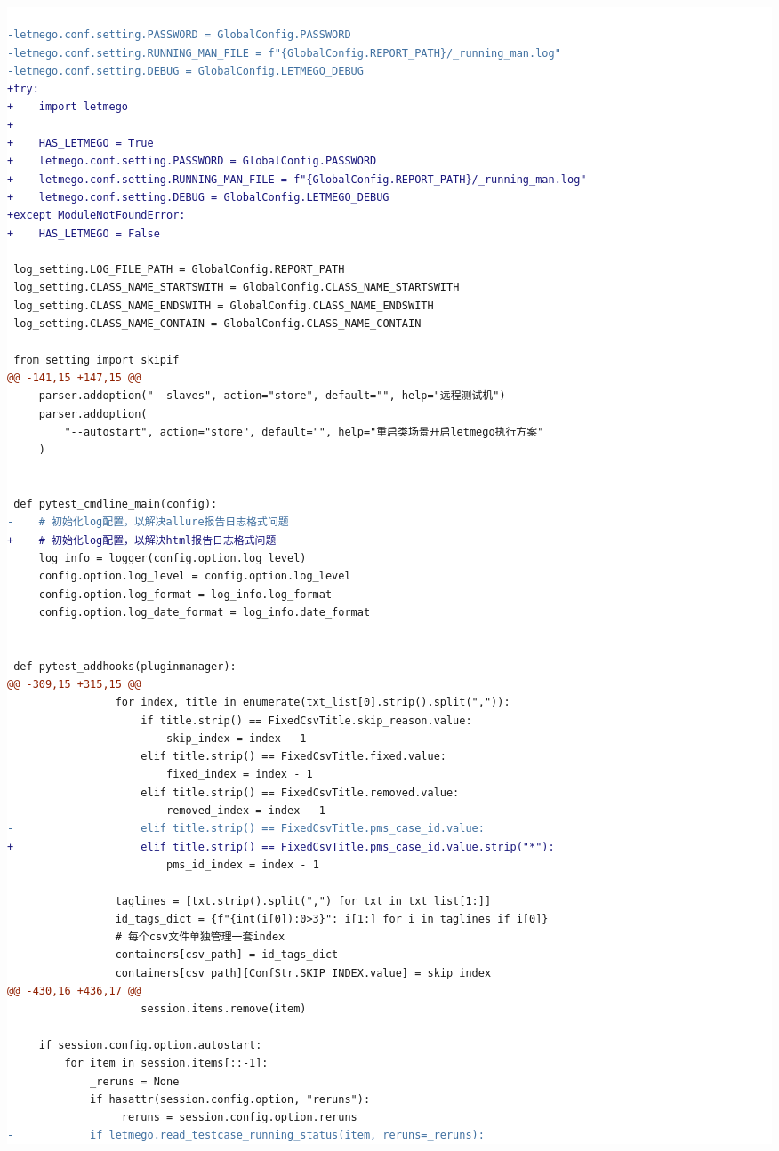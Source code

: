 ```diff
 
-letmego.conf.setting.PASSWORD = GlobalConfig.PASSWORD
-letmego.conf.setting.RUNNING_MAN_FILE = f"{GlobalConfig.REPORT_PATH}/_running_man.log"
-letmego.conf.setting.DEBUG = GlobalConfig.LETMEGO_DEBUG
+try:
+    import letmego
+
+    HAS_LETMEGO = True
+    letmego.conf.setting.PASSWORD = GlobalConfig.PASSWORD
+    letmego.conf.setting.RUNNING_MAN_FILE = f"{GlobalConfig.REPORT_PATH}/_running_man.log"
+    letmego.conf.setting.DEBUG = GlobalConfig.LETMEGO_DEBUG
+except ModuleNotFoundError:
+    HAS_LETMEGO = False
 
 log_setting.LOG_FILE_PATH = GlobalConfig.REPORT_PATH
 log_setting.CLASS_NAME_STARTSWITH = GlobalConfig.CLASS_NAME_STARTSWITH
 log_setting.CLASS_NAME_ENDSWITH = GlobalConfig.CLASS_NAME_ENDSWITH
 log_setting.CLASS_NAME_CONTAIN = GlobalConfig.CLASS_NAME_CONTAIN
 
 from setting import skipif
@@ -141,15 +147,15 @@
     parser.addoption("--slaves", action="store", default="", help="远程测试机")
     parser.addoption(
         "--autostart", action="store", default="", help="重启类场景开启letmego执行方案"
     )
 
 
 def pytest_cmdline_main(config):
-    # 初始化log配置，以解决allure报告日志格式问题
+    # 初始化log配置，以解决html报告日志格式问题
     log_info = logger(config.option.log_level)
     config.option.log_level = config.option.log_level
     config.option.log_format = log_info.log_format
     config.option.log_date_format = log_info.date_format
 
 
 def pytest_addhooks(pluginmanager):
@@ -309,15 +315,15 @@
                 for index, title in enumerate(txt_list[0].strip().split(",")):
                     if title.strip() == FixedCsvTitle.skip_reason.value:
                         skip_index = index - 1
                     elif title.strip() == FixedCsvTitle.fixed.value:
                         fixed_index = index - 1
                     elif title.strip() == FixedCsvTitle.removed.value:
                         removed_index = index - 1
-                    elif title.strip() == FixedCsvTitle.pms_case_id.value:
+                    elif title.strip() == FixedCsvTitle.pms_case_id.value.strip("*"):
                         pms_id_index = index - 1
 
                 taglines = [txt.strip().split(",") for txt in txt_list[1:]]
                 id_tags_dict = {f"{int(i[0]):0>3}": i[1:] for i in taglines if i[0]}
                 # 每个csv文件单独管理一套index
                 containers[csv_path] = id_tags_dict
                 containers[csv_path][ConfStr.SKIP_INDEX.value] = skip_index
@@ -430,16 +436,17 @@
                     session.items.remove(item)
 
     if session.config.option.autostart:
         for item in session.items[::-1]:
             _reruns = None
             if hasattr(session.config.option, "reruns"):
                 _reruns = session.config.option.reruns
-            if letmego.read_testcase_running_status(item, reruns=_reruns):
```